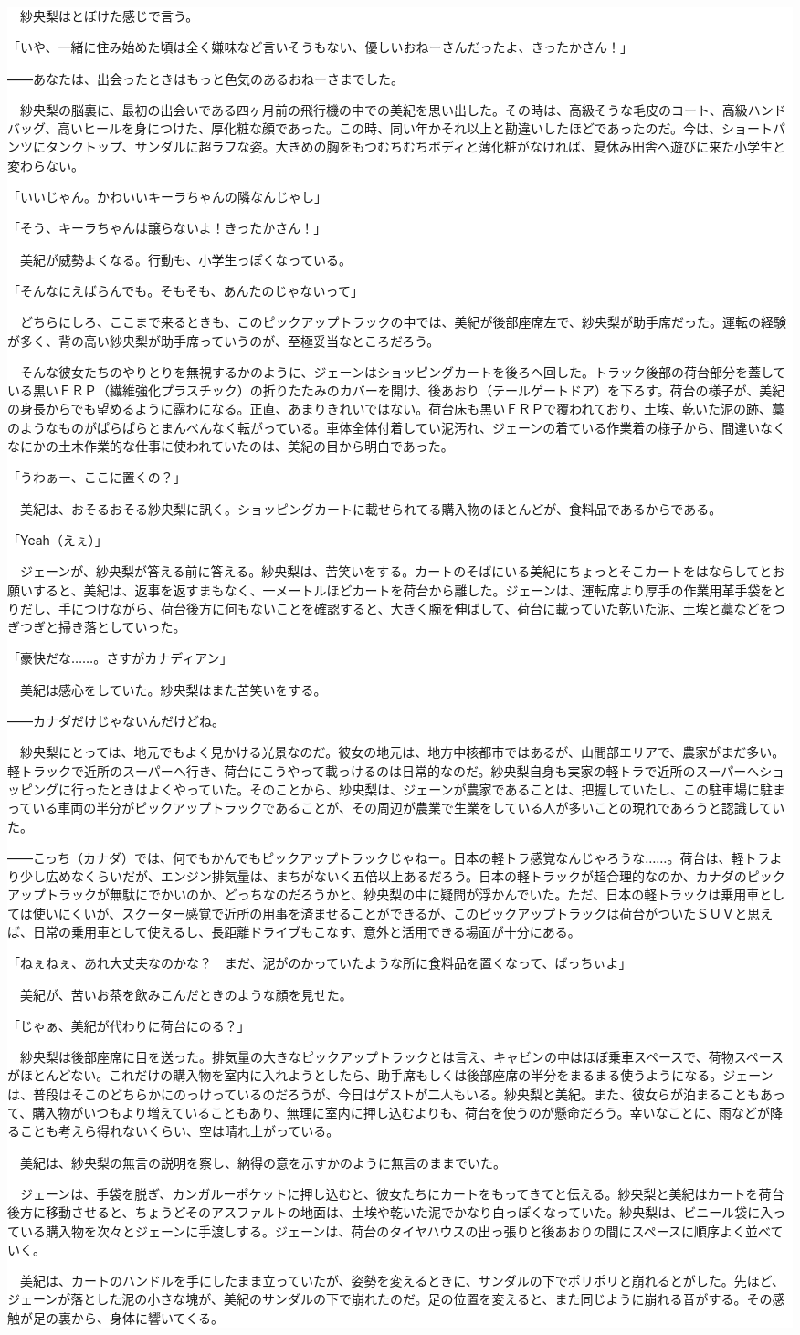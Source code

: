 　紗央梨はとぼけた感じで言う。

「いや、一緒に住み始めた頃は全く嫌味など言いそうもない、優しいおねーさんだったよ、きったかさん！」

――あなたは、出会ったときはもっと色気のあるおねーさまでした。

　紗央梨の脳裏に、最初の出会いである四ヶ月前の飛行機の中での美紀を思い出した。その時は、高級そうな毛皮のコート、高級ハンドバッグ、高いヒールを身につけた、厚化粧な顔であった。この時、同い年かそれ以上と勘違いしたほどであったのだ。今は、ショートパンツにタンクトップ、サンダルに超ラフな姿。大きめの胸をもつむちむちボディと薄化粧がなければ、夏休み田舎へ遊びに来た小学生と変わらない。

「いいじゃん。かわいいキーラちゃんの隣なんじゃし」

「そう、キーラちゃんは譲らないよ！きったかさん！」

　美紀が威勢よくなる。行動も、小学生っぽくなっている。

「そんなにえばらんでも。そもそも、あんたのじゃないって」

　どちらにしろ、ここまで来るときも、このピックアップトラックの中では、美紀が後部座席左で、紗央梨が助手席だった。運転の経験が多く、背の高い紗央梨が助手席っていうのが、至極妥当なところだろう。

　そんな彼女たちのやりとりを無視するかのように、ジェーンはショッピングカートを後ろへ回した。トラック後部の荷台部分を蓋している黒いＦＲＰ（繊維強化プラスチック）の折りたたみのカバーを開け、後あおり（テールゲートドア）を下ろす。荷台の様子が、美紀の身長からでも望めるように露わになる。正直、あまりきれいではない。荷台床も黒いＦＲＰで覆われており、土埃、乾いた泥の跡、藁のようなものがぱらぱらとまんべんなく転がっている。車体全体付着してい泥汚れ、ジェーンの着ている作業着の様子から、間違いなくなにかの土木作業的な仕事に使われていたのは、美紀の目から明白であった。

「うわぁー、ここに置くの？」

　美紀は、おそるおそる紗央梨に訊く。ショッピングカートに載せられてる購入物のほとんどが、食料品であるからである。

「Yeah（えぇ）」

　ジェーンが、紗央梨が答える前に答える。紗央梨は、苦笑いをする。カートのそばにいる美紀にちょっとそこカートをはならしてとお願いすると、美紀は、返事を返すまもなく、一メートルほどカートを荷台から離した。ジェーンは、運転席より厚手の作業用革手袋をとりだし、手につけながら、荷台後方に何もないことを確認すると、大きく腕を伸ばして、荷台に載っていた乾いた泥、土埃と藁などをつぎつぎと掃き落としていった。

「豪快だな……。さすがカナディアン」

　美紀は感心をしていた。紗央梨はまた苦笑いをする。

――カナダだけじゃないんだけどね。

　紗央梨にとっては、地元でもよく見かける光景なのだ。彼女の地元は、地方中核都市ではあるが、山間部エリアで、農家がまだ多い。軽トラックで近所のスーパーへ行き、荷台にこうやって載っけるのは日常的なのだ。紗央梨自身も実家の軽トラで近所のスーパーへショッピングに行ったときはよくやっていた。そのことから、紗央梨は、ジェーンが農家であることは、把握していたし、この駐車場に駐まっている車両の半分がピックアップトラックであることが、その周辺が農業で生業をしている人が多いことの現れであろうと認識していた。

——こっち（カナダ）では、何でもかんでもピックアップトラックじゃねー。日本の軽トラ感覚なんじゃろうな……。荷台は、軽トラより少し広めなくらいだが、エンジン排気量は、まちがないく五倍以上あるだろう。日本の軽トラックが超合理的なのか、カナダのピックアップトラックが無駄にでかいのか、どっちなのだろうかと、紗央梨の中に疑問が浮かんでいた。ただ、日本の軽トラックは乗用車としては使いにくいが、スクーター感覚で近所の用事を済ませることができるが、このピックアップトラックは荷台がついたＳＵＶと思えば、日常の乗用車として使えるし、長距離ドライブもこなす、意外と活用できる場面が十分にある。

「ねぇねぇ、あれ大丈夫なのかな？　まだ、泥がのかっていたような所に食料品を置くなって、ばっちぃよ」

　美紀が、苦いお茶を飲みこんだときのような顔を見せた。

「じゃぁ、美紀が代わりに荷台にのる？」

　紗央梨は後部座席に目を送った。排気量の大きなピックアップトラックとは言え、キャビンの中はほぼ乗車スペースで、荷物スペースがほとんどない。これだけの購入物を室内に入れようとしたら、助手席もしくは後部座席の半分をまるまる使うようになる。ジェーンは、普段はそこのどちらかにのっけっているのだろうが、今日はゲストが二人もいる。紗央梨と美紀。また、彼女らが泊まることもあって、購入物がいつもより増えていることもあり、無理に室内に押し込むよりも、荷台を使うのが懸命だろう。幸いなことに、雨などが降ることも考えら得れないくらい、空は晴れ上がっている。

　美紀は、紗央梨の無言の説明を察し、納得の意を示すかのように無言のままでいた。

　ジェーンは、手袋を脱ぎ、カンガルーポケットに押し込むと、彼女たちにカートをもってきてと伝える。紗央梨と美紀はカートを荷台後方に移動させると、ちょうどそのアスファルトの地面は、土埃や乾いた泥でかなり白っぽくなっていた。紗央梨は、ビニール袋に入っている購入物を次々とジェーンに手渡しする。ジェーンは、荷台のタイヤハウスの出っ張りと後あおりの間にスペースに順序よく並べていく。

　美紀は、カートのハンドルを手にしたまま立っていたが、姿勢を変えるときに、サンダルの下でポリポリと崩れるとがした。先ほど、ジェーンが落とした泥の小さな塊が、美紀のサンダルの下で崩れたのだ。足の位置を変えると、また同じように崩れる音がする。その感触が足の裏から、身体に響いてくる。
